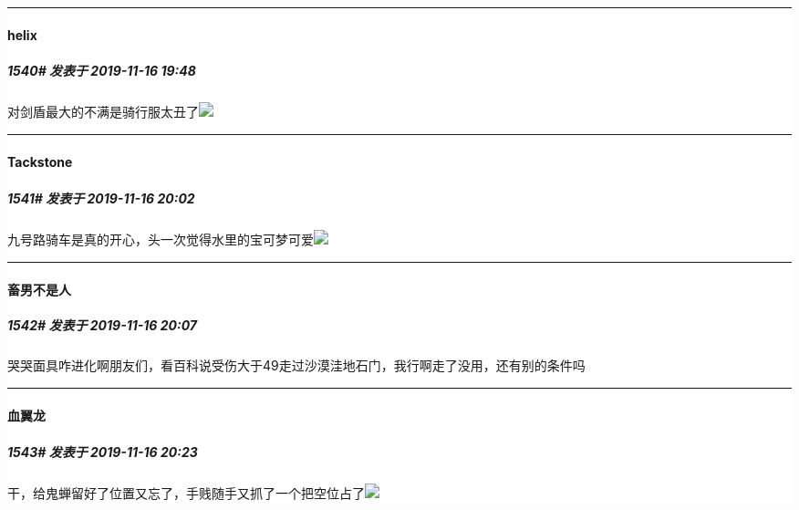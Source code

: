 





*****

####  helix  
##### 1540#       发表于 2019-11-16 19:48




对剑盾最大的不满是骑行服太丑了<img src="https://static.saraba1st.com/image/smiley/face2017/068.png" referrerpolicy="no-referrer">







*****

####  Tackstone  
##### 1541#       发表于 2019-11-16 20:02




九号路骑车是真的开心，头一次觉得水里的宝可梦可爱<img src="https://static.saraba1st.com/image/smiley/carton2017/178.png" referrerpolicy="no-referrer">







*****

####  畜男不是人  
##### 1542#       发表于 2019-11-16 20:07




哭哭面具咋进化啊朋友们，看百科说受伤大于49走过沙漠洼地石门，我行啊走了没用，还有别的条件吗







*****

####  血翼龙  
##### 1543#       发表于 2019-11-16 20:23




干，给鬼蝉留好了位置又忘了，手贱随手又抓了一个把空位占了<img src="https://static.saraba1st.com/image/smiley/face2017/002.png" referrerpolicy="no-referrer">







